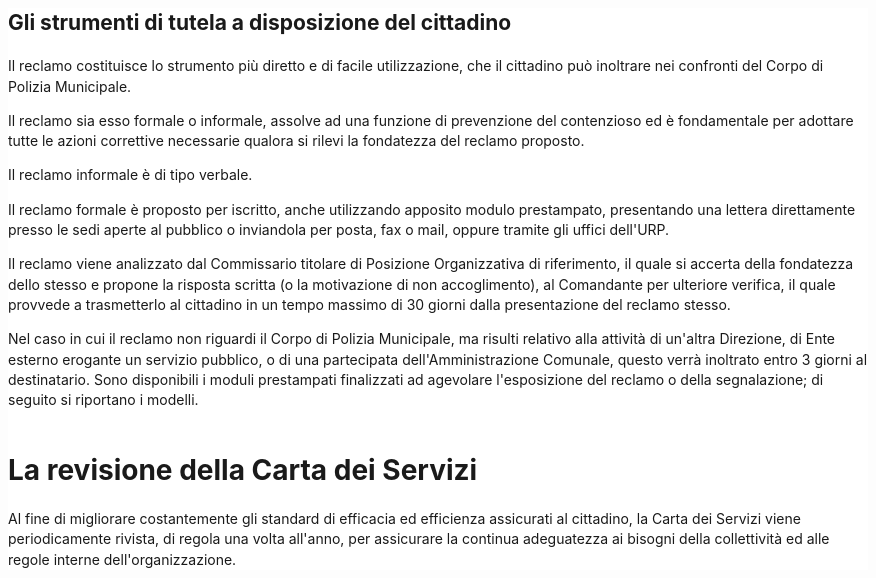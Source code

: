## Gli strumenti di tutela a disposizione del cittadino
Il reclamo costituisce lo strumento più diretto e di facile utilizzazione, che il cittadino può inoltrare nei confronti del Corpo di Polizia Municipale.

Il reclamo sia esso formale o informale, assolve ad una funzione di prevenzione del contenzioso ed è fondamentale per adottare tutte le azioni correttive necessarie qualora si rilevi la fondatezza del reclamo proposto.

Il reclamo informale è di tipo verbale.

Il reclamo formale è proposto per iscritto, anche utilizzando apposito modulo prestampato, presentando una lettera direttamente presso le sedi aperte al pubblico o inviandola per posta, fax o mail, oppure tramite gli uffici dell'URP.

Il reclamo viene analizzato dal Commissario titolare di Posizione Organizzativa di riferimento, il quale si accerta della fondatezza dello stesso e propone la risposta scritta (o la motivazione di non accoglimento), al Comandante per ulteriore verifica, il quale provvede a trasmetterlo al cittadino in un tempo massimo di 30 giorni dalla presentazione del reclamo stesso.

Nel caso in cui il reclamo non riguardi il Corpo di Polizia Municipale, ma risulti relativo alla attività di un'altra Direzione, di Ente esterno erogante un servizio pubblico, o di una partecipata dell'Amministrazione Comunale, questo verrà inoltrato entro 3 giorni al destinatario. Sono disponibili i moduli prestampati finalizzati ad agevolare l'esposizione del reclamo o della segnalazione; di seguito si riportano i modelli.

# La revisione della Carta dei Servizi
Al fine di migliorare costantemente gli standard di efficacia ed efficienza assicurati al cittadino, la Carta dei Servizi viene periodicamente rivista, di regola una volta all'anno, per assicurare la continua adeguatezza ai bisogni della collettività ed alle regole interne dell'organizzazione.
